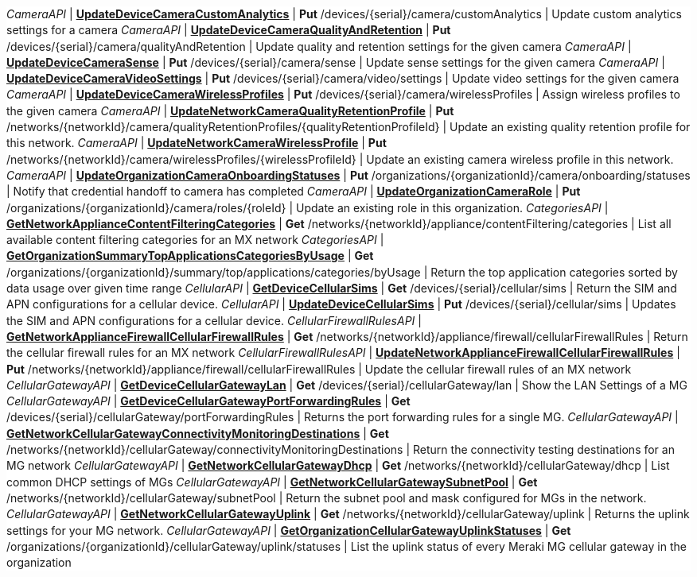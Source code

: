 *CameraAPI* | [**UpdateDeviceCameraCustomAnalytics**](docs/CameraAPI.md#updatedevicecameracustomanalytics) | **Put** /devices/{serial}/camera/customAnalytics | Update custom analytics settings for a camera
*CameraAPI* | [**UpdateDeviceCameraQualityAndRetention**](docs/CameraAPI.md#updatedevicecameraqualityandretention) | **Put** /devices/{serial}/camera/qualityAndRetention | Update quality and retention settings for the given camera
*CameraAPI* | [**UpdateDeviceCameraSense**](docs/CameraAPI.md#updatedevicecamerasense) | **Put** /devices/{serial}/camera/sense | Update sense settings for the given camera
*CameraAPI* | [**UpdateDeviceCameraVideoSettings**](docs/CameraAPI.md#updatedevicecameravideosettings) | **Put** /devices/{serial}/camera/video/settings | Update video settings for the given camera
*CameraAPI* | [**UpdateDeviceCameraWirelessProfiles**](docs/CameraAPI.md#updatedevicecamerawirelessprofiles) | **Put** /devices/{serial}/camera/wirelessProfiles | Assign wireless profiles to the given camera
*CameraAPI* | [**UpdateNetworkCameraQualityRetentionProfile**](docs/CameraAPI.md#updatenetworkcameraqualityretentionprofile) | **Put** /networks/{networkId}/camera/qualityRetentionProfiles/{qualityRetentionProfileId} | Update an existing quality retention profile for this network.
*CameraAPI* | [**UpdateNetworkCameraWirelessProfile**](docs/CameraAPI.md#updatenetworkcamerawirelessprofile) | **Put** /networks/{networkId}/camera/wirelessProfiles/{wirelessProfileId} | Update an existing camera wireless profile in this network.
*CameraAPI* | [**UpdateOrganizationCameraOnboardingStatuses**](docs/CameraAPI.md#updateorganizationcameraonboardingstatuses) | **Put** /organizations/{organizationId}/camera/onboarding/statuses | Notify that credential handoff to camera has completed
*CameraAPI* | [**UpdateOrganizationCameraRole**](docs/CameraAPI.md#updateorganizationcamerarole) | **Put** /organizations/{organizationId}/camera/roles/{roleId} | Update an existing role in this organization.
*CategoriesAPI* | [**GetNetworkApplianceContentFilteringCategories**](docs/CategoriesAPI.md#getnetworkappliancecontentfilteringcategories) | **Get** /networks/{networkId}/appliance/contentFiltering/categories | List all available content filtering categories for an MX network
*CategoriesAPI* | [**GetOrganizationSummaryTopApplicationsCategoriesByUsage**](docs/CategoriesAPI.md#getorganizationsummarytopapplicationscategoriesbyusage) | **Get** /organizations/{organizationId}/summary/top/applications/categories/byUsage | Return the top application categories sorted by data usage over given time range
*CellularAPI* | [**GetDeviceCellularSims**](docs/CellularAPI.md#getdevicecellularsims) | **Get** /devices/{serial}/cellular/sims | Return the SIM and APN configurations for a cellular device.
*CellularAPI* | [**UpdateDeviceCellularSims**](docs/CellularAPI.md#updatedevicecellularsims) | **Put** /devices/{serial}/cellular/sims | Updates the SIM and APN configurations for a cellular device.
*CellularFirewallRulesAPI* | [**GetNetworkApplianceFirewallCellularFirewallRules**](docs/CellularFirewallRulesAPI.md#getnetworkappliancefirewallcellularfirewallrules) | **Get** /networks/{networkId}/appliance/firewall/cellularFirewallRules | Return the cellular firewall rules for an MX network
*CellularFirewallRulesAPI* | [**UpdateNetworkApplianceFirewallCellularFirewallRules**](docs/CellularFirewallRulesAPI.md#updatenetworkappliancefirewallcellularfirewallrules) | **Put** /networks/{networkId}/appliance/firewall/cellularFirewallRules | Update the cellular firewall rules of an MX network
*CellularGatewayAPI* | [**GetDeviceCellularGatewayLan**](docs/CellularGatewayAPI.md#getdevicecellulargatewaylan) | **Get** /devices/{serial}/cellularGateway/lan | Show the LAN Settings of a MG
*CellularGatewayAPI* | [**GetDeviceCellularGatewayPortForwardingRules**](docs/CellularGatewayAPI.md#getdevicecellulargatewayportforwardingrules) | **Get** /devices/{serial}/cellularGateway/portForwardingRules | Returns the port forwarding rules for a single MG.
*CellularGatewayAPI* | [**GetNetworkCellularGatewayConnectivityMonitoringDestinations**](docs/CellularGatewayAPI.md#getnetworkcellulargatewayconnectivitymonitoringdestinations) | **Get** /networks/{networkId}/cellularGateway/connectivityMonitoringDestinations | Return the connectivity testing destinations for an MG network
*CellularGatewayAPI* | [**GetNetworkCellularGatewayDhcp**](docs/CellularGatewayAPI.md#getnetworkcellulargatewaydhcp) | **Get** /networks/{networkId}/cellularGateway/dhcp | List common DHCP settings of MGs
*CellularGatewayAPI* | [**GetNetworkCellularGatewaySubnetPool**](docs/CellularGatewayAPI.md#getnetworkcellulargatewaysubnetpool) | **Get** /networks/{networkId}/cellularGateway/subnetPool | Return the subnet pool and mask configured for MGs in the network.
*CellularGatewayAPI* | [**GetNetworkCellularGatewayUplink**](docs/CellularGatewayAPI.md#getnetworkcellulargatewayuplink) | **Get** /networks/{networkId}/cellularGateway/uplink | Returns the uplink settings for your MG network.
*CellularGatewayAPI* | [**GetOrganizationCellularGatewayUplinkStatuses**](docs/CellularGatewayAPI.md#getorganizationcellulargatewayuplinkstatuses) | **Get** /organizations/{organizationId}/cellularGateway/uplink/statuses | List the uplink status of every Meraki MG cellular gateway in the organization